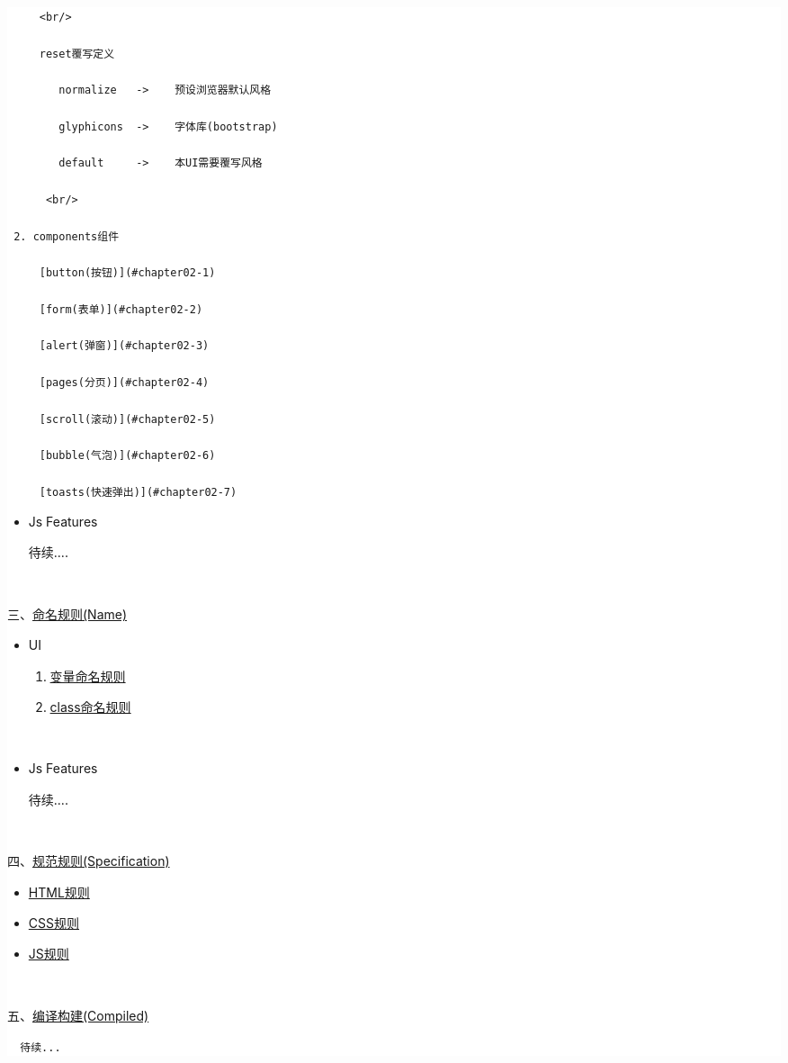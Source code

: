          <br/>

         reset覆写定义

            normalize   ->    预设浏览器默认风格

            glyphicons  ->    字体库(bootstrap)

            default     ->    本UI需要覆写风格

          <br/>

     2. components组件

         [button(按钮)](#chapter02-1)

         [form(表单)](#chapter02-2)

         [alert(弹窗)](#chapter02-3)

         [pages(分页)](#chapter02-4)

         [scroll(滚动)](#chapter02-5)

         [bubble(气泡)](#chapter02-6)

         [toasts(快速弹出)](#chapter02-7)



  + Js Features

    待续....

  <br/>

  三、[命名规则(Name)](#chapter03)

  + UI

    1. [变量命名规则](#chapter03-1)

    2. [class命名规则](#chapter03-2)


<br/>

  + Js Features

    待续....

  <br/>

  四、[规范规则(Specification)](#chapter04)

  + [HTML规则](#chapter04-1)

  + [CSS规则](#chapter04-2)

  + [JS规则](#chapter04-3)

  <br/>

  五、[编译构建(Compiled)](#chapter05)

      待续...
